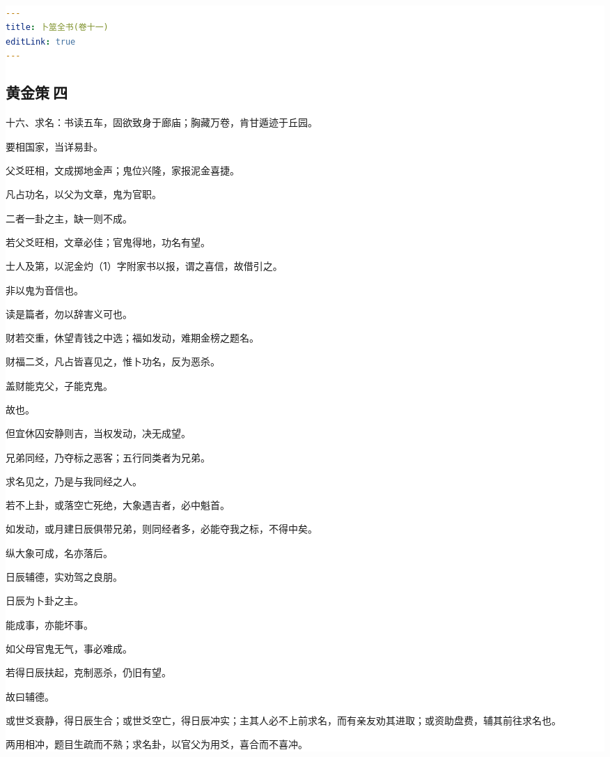 ```yaml
---
title: 卜筮全书(卷十一)
editLink: true
---
```


## 黄金策 四

十六、求名：书读五车，固欲致身于廊庙；胸藏万卷，肯甘遁迹于丘园。

要相国家，当详易卦。

父爻旺相，文成掷地金声；鬼位兴隆，家报泥金喜捷。

凡占功名，以父为文章，鬼为官职。

二者一卦之主，缺一则不成。

若父爻旺相，文章必佳；官鬼得地，功名有望。

士人及第，以泥金灼（1）字附家书以报，谓之喜信，故借引之。

非以鬼为音信也。

读是篇者，勿以辞害义可也。

财若交重，休望青钱之中选；福如发动，难期金榜之题名。

财福二爻，凡占皆喜见之，惟卜功名，反为恶杀。

盖财能克父，子能克鬼。

故也。

但宜休囚安静则吉，当权发动，决无成望。

兄弟同经，乃夺标之恶客；五行同类者为兄弟。

求名见之，乃是与我同经之人。

若不上卦，或落空亡死绝，大象遇吉者，必中魁首。

如发动，或月建日辰俱带兄弟，则同经者多，必能夺我之标，不得中矣。

纵大象可成，名亦落后。

日辰辅德，实劝驾之良朋。

日辰为卜卦之主。

能成事，亦能坏事。

如父母官鬼无气，事必难成。

若得日辰扶起，克制恶杀，仍旧有望。

故曰辅德。

或世爻衰静，得日辰生合；或世爻空亡，得日辰冲实；主其人必不上前求名，而有亲友劝其进取；或资助盘费，辅其前往求名也。

两用相冲，题目生疏而不熟；求名卦，以官父为用爻，喜合而不喜冲。
